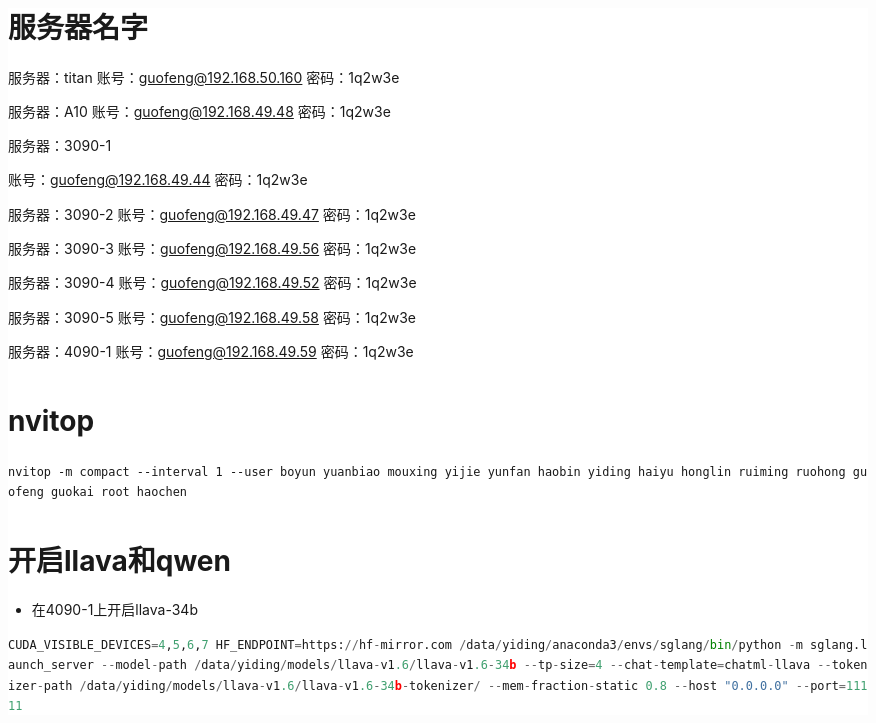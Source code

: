 # 服务器名字

服务器：titan
账号：guofeng@192.168.50.160
密码：1q2w3e

服务器：A10
账号：guofeng@192.168.49.48
密码：1q2w3e

服务器：3090-1

账号：guofeng@192.168.49.44
密码：1q2w3e

服务器：3090-2
账号：guofeng@192.168.49.47
密码：1q2w3e

服务器：3090-3
账号：guofeng@192.168.49.56
密码：1q2w3e

服务器：3090-4
账号：guofeng@192.168.49.52
密码：1q2w3e

服务器：3090-5
账号：guofeng@192.168.49.58
密码：1q2w3e

服务器：4090-1
账号：guofeng@192.168.49.59
密码：1q2w3e



# nvitop

```
nvitop -m compact --interval 1 --user boyun yuanbiao mouxing yijie yunfan haobin yiding haiyu honglin ruiming ruohong guofeng guokai root haochen
```



# 开启llava和qwen

- 在4090-1上开启llava-34b

```python
CUDA_VISIBLE_DEVICES=4,5,6,7 HF_ENDPOINT=https://hf-mirror.com /data/yiding/anaconda3/envs/sglang/bin/python -m sglang.launch_server --model-path /data/yiding/models/llava-v1.6/llava-v1.6-34b --tp-size=4 --chat-template=chatml-llava --tokenizer-path /data/yiding/models/llava-v1.6/llava-v1.6-34b-tokenizer/ --mem-fraction-static 0.8 --host "0.0.0.0" --port=11111
```
